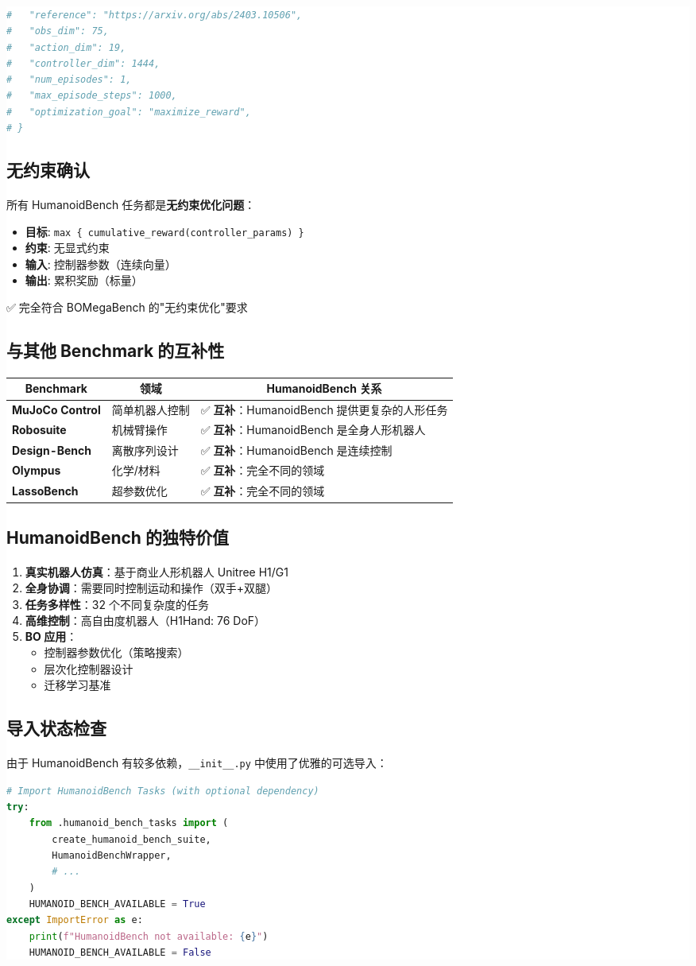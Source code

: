```python
#   "reference": "https://arxiv.org/abs/2403.10506",
#   "obs_dim": 75,
#   "action_dim": 19,
#   "controller_dim": 1444,
#   "num_episodes": 1,
#   "max_episode_steps": 1000,
#   "optimization_goal": "maximize_reward",
# }
```

## 无约束确认

所有 HumanoidBench 任务都是**无约束优化问题**：

- **目标**: `max { cumulative_reward(controller_params) }`
- **约束**: 无显式约束
- **输入**: 控制器参数（连续向量）
- **输出**: 累积奖励（标量）

✅ 完全符合 BOMegaBench 的"无约束优化"要求

## 与其他 Benchmark 的互补性

| Benchmark | 领域 | HumanoidBench 关系 |
|-----------|------|----------------|
| **MuJoCo Control** | 简单机器人控制 | ✅ **互补**：HumanoidBench 提供更复杂的人形任务 |
| **Robosuite** | 机械臂操作 | ✅ **互补**：HumanoidBench 是全身人形机器人 |
| **Design-Bench** | 离散序列设计 | ✅ **互补**：HumanoidBench 是连续控制 |
| **Olympus** | 化学/材料 | ✅ **互补**：完全不同的领域 |
| **LassoBench** | 超参数优化 | ✅ **互补**：完全不同的领域 |

## HumanoidBench 的独特价值

1. **真实机器人仿真**：基于商业人形机器人 Unitree H1/G1
2. **全身协调**：需要同时控制运动和操作（双手+双腿）
3. **任务多样性**：32 个不同复杂度的任务
4. **高维控制**：高自由度机器人（H1Hand: 76 DoF）
5. **BO 应用**：
   - 控制器参数优化（策略搜索）
   - 层次化控制器设计
   - 迁移学习基准

## 导入状态检查

由于 HumanoidBench 有较多依赖，`__init__.py` 中使用了优雅的可选导入：

```python
# Import HumanoidBench Tasks (with optional dependency)
try:
    from .humanoid_bench_tasks import (
        create_humanoid_bench_suite,
        HumanoidBenchWrapper,
        # ...
    )
    HUMANOID_BENCH_AVAILABLE = True
except ImportError as e:
    print(f"HumanoidBench not available: {e}")
    HUMANOID_BENCH_AVAILABLE = False
```
